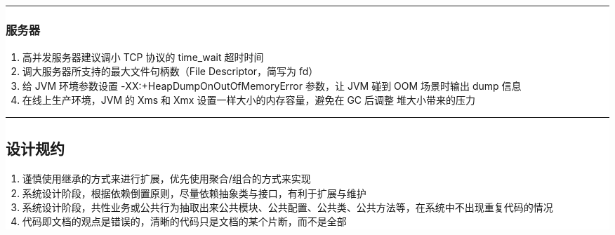 

------

### 服务器



1. 高并发服务器建议调小 TCP 协议的 time_wait 超时时间
2. 调大服务器所支持的最大文件句柄数（File Descriptor，简写为 fd）
3. 给 JVM 环境参数设置 -XX:+HeapDumpOnOutOfMemoryError 参数，让 JVM 碰到 OOM 场景时输出 dump 信息
4. 在线上生产环境，JVM 的 Xms 和 Xmx 设置一样大小的内存容量，避免在 GC 后调整 堆大小带来的压力



------

## 设计规约



1. 谨慎使用继承的方式来进行扩展，优先使用聚合/组合的方式来实现
2. 系统设计阶段，根据依赖倒置原则，尽量依赖抽象类与接口，有利于扩展与维护
3. 系统设计阶段，共性业务或公共行为抽取出来公共模块、公共配置、公共类、公共方法等，在系统中不出现重复代码的情况
4. 代码即文档的观点是错误的，清晰的代码只是文档的某个片断，而不是全部

